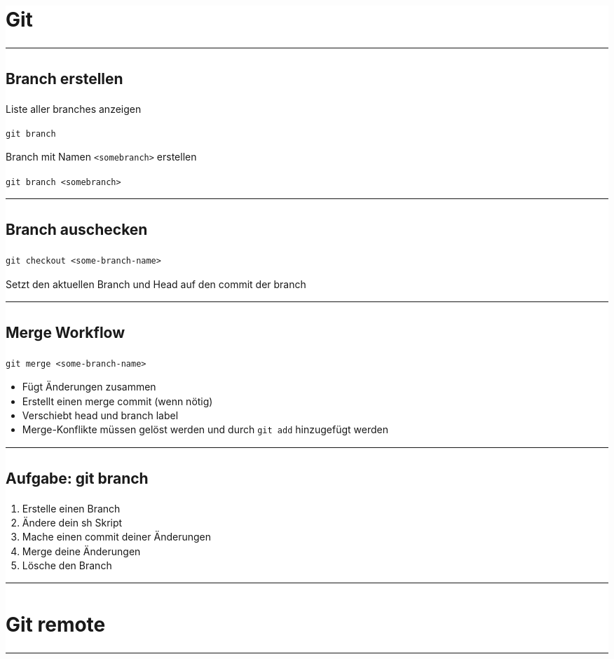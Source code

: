 
# Git

---

## Branch erstellen

Liste aller branches anzeigen

```shell
git branch
```

Branch mit Namen `<somebranch>` erstellen

```shell
git branch <somebranch>
```

---

## Branch auschecken

```shell
git checkout <some-branch-name>
```

Setzt den aktuellen Branch und Head auf den commit der branch

---

## Merge Workflow

```shell
git merge <some-branch-name>
```

-   Fügt Änderungen zusammen
-   Erstellt einen merge commit (wenn nötig)
-   Verschiebt head und branch label
-   Merge-Konflikte müssen gelöst werden und durch `git add` hinzugefügt werden

---

## Aufgabe: git branch

1. Erstelle einen Branch
2. Ändere dein sh Skript
3. Mache einen commit deiner Änderungen
4. Merge deine Änderungen
5. Lösche den Branch

---

# Git remote

---
